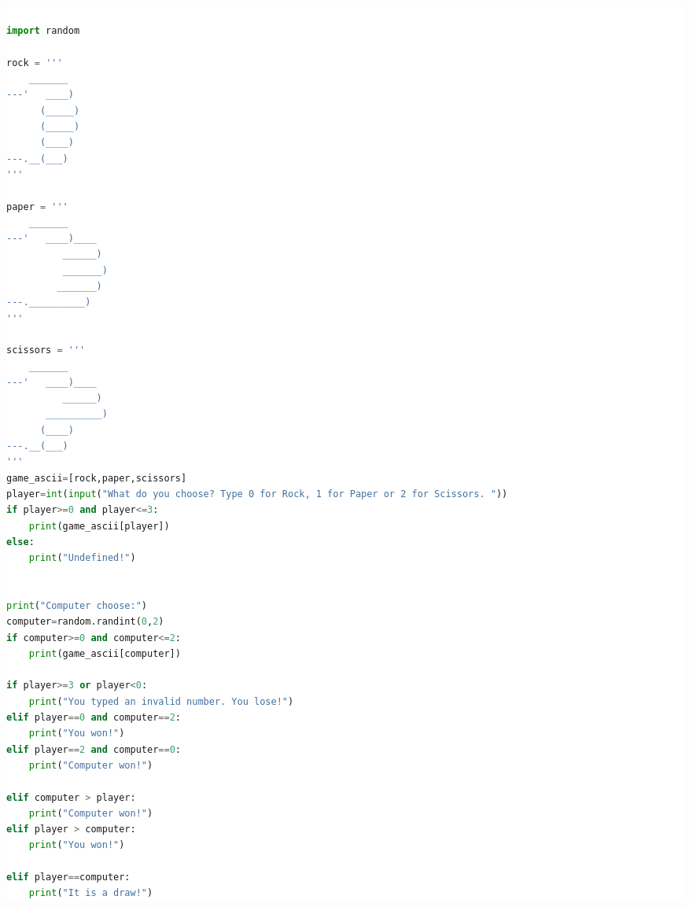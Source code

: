 ```python

import random

rock = '''
    _______
---'   ____)
      (_____)
      (_____)
      (____)
---.__(___)
'''

paper = '''
    _______
---'   ____)____
          ______)
          _______)
         _______)
---.__________)
'''

scissors = '''
    _______
---'   ____)____
          ______)
       __________)
      (____)
---.__(___)
'''
game_ascii=[rock,paper,scissors]
player=int(input("What do you choose? Type 0 for Rock, 1 for Paper or 2 for Scissors. "))
if player>=0 and player<=3:
    print(game_ascii[player])
else:
    print("Undefined!")


print("Computer choose:")
computer=random.randint(0,2)
if computer>=0 and computer<=2:
    print(game_ascii[computer])

if player>=3 or player<0:
    print("You typed an invalid number. You lose!")
elif player==0 and computer==2:
    print("You won!")
elif player==2 and computer==0:
    print("Computer won!")

elif computer > player:
    print("Computer won!")
elif player > computer:
    print("You won!")

elif player==computer:
    print("It is a draw!")
```
